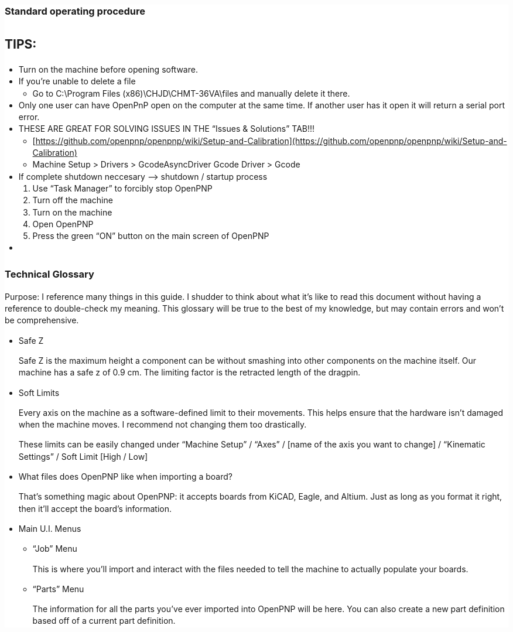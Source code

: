 
### Standard operating procedure

## TIPS:

- Turn on the machine before opening software.
- If you’re unable to delete a file
    - Go to C:\Program Files (x86)\CHJD\CHMT-36VA\files and manually delete it there.
- Only one user can have OpenPnP open on the computer at the same time. If another user has it open it will return a serial port error.
- THESE ARE GREAT FOR SOLVING ISSUES IN THE “Issues & Solutions” TAB!!!
    - [https://github.com/openpnp/openpnp/wiki/Setup-and-Calibration](https://github.com/openpnp/openpnp/wiki/Setup-and-Calibration)
    - Machine Setup > Drivers > GcodeAsyncDriver Gcode Driver > Gcode
- If complete shutdown neccesary —> shutdown / startup process
    1. Use “Task Manager” to forcibly stop OpenPNP
    2. Turn off the machine
    3. Turn on the machine
    4. Open OpenPNP
    5. Press the green “ON” button on the main screen of OpenPNP
- 

### Technical Glossary

Purpose: I reference many things in this guide. I shudder to think about what it’s like to read this document without having a reference to double-check my meaning. This glossary will be true to the best of my knowledge, but may contain errors and won’t be comprehensive.

- Safe Z
    
    Safe Z is the maximum height a component can be without smashing into other components on the machine itself. Our machine has a safe z of 0.9 cm. The limiting factor is the retracted length of the dragpin. 
    
- Soft Limits
    
    Every axis on the machine as a software-defined limit to their movements. This helps ensure that the hardware isn’t damaged when the machine moves. I recommend not changing them too drastically.
    
    These limits can be easily changed under “Machine Setup” / “Axes” / [name of the axis you want to change] / “Kinematic Settings” / Soft Limit [High / Low]
    
- What files does OpenPNP like when importing a board?
    
    That’s something magic about OpenPNP: it accepts boards from KiCAD, Eagle, and Altium. Just as long as you format it right, then it’ll accept the board’s information.
    
- Main U.I. Menus
    - “Job” Menu
        
        This is where you’ll import and interact with the files needed to tell the machine to actually populate your boards.
        
    - “Parts” Menu
        
        The information for all the parts you’ve ever imported into OpenPNP will be here. You can also create a new part definition based off of a current part definition.
        